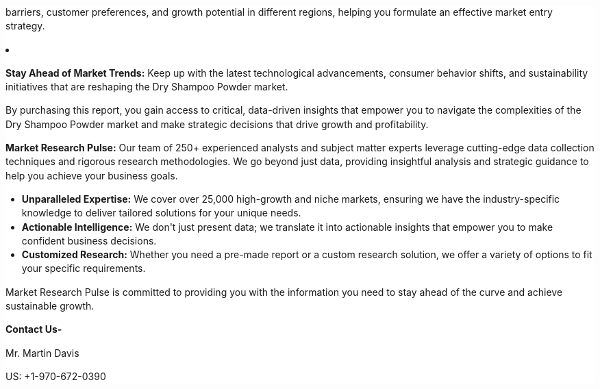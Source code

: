 barriers, customer preferences, and growth potential in different regions, helping you formulate an effective market entry strategy.</p></li><li><p><strong>Stay Ahead of Market Trends:</strong> Keep up with the latest technological advancements, consumer behavior shifts, and sustainability initiatives that are reshaping the Dry Shampoo Powder market.</p></li></ol><p>By purchasing this report, you gain access to critical, data-driven insights that empower you to navigate the complexities of the Dry Shampoo Powder market and make strategic decisions that drive growth and profitability.</p><p><strong>Market Research Pulse:</strong>&nbsp;Our team of 250+ experienced analysts and subject matter experts leverage cutting-edge data collection techniques and rigorous research methodologies. We go beyond just data, providing insightful analysis and strategic guidance to help you achieve your business goals.</p><ul><li><strong>Unparalleled Expertise:</strong>&nbsp;We cover over 25,000 high-growth and niche markets, ensuring we have the industry-specific knowledge to deliver tailored solutions for your unique needs.</li><li><strong>Actionable Intelligence:</strong>&nbsp;We don't just present data; we translate it into actionable insights that empower you to make confident business decisions.</li><li><strong>Customized Research:</strong>&nbsp;Whether you need a pre-made report or a custom research solution, we offer a variety of options to fit your specific requirements.</li></ul><p>Market Research Pulse is committed to providing you with the information you need to stay ahead of the curve and achieve sustainable growth.</p><p><strong>Contact Us-</strong></p><p>Mr. Martin Davis</p><p>US: +1-970-672-0390</p>

